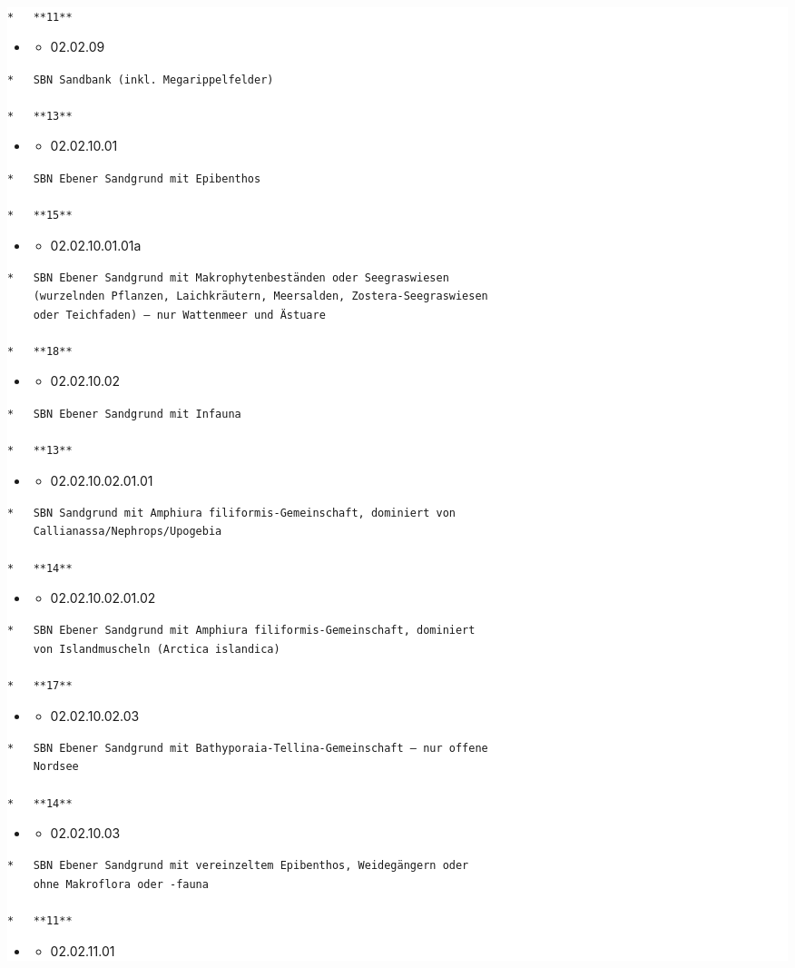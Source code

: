     *   **11**


*    *   02.02.09

    *   SBN Sandbank (inkl. Megarippelfelder)

    *   **13**


*    *   02.02.10.01

    *   SBN Ebener Sandgrund mit Epibenthos

    *   **15**


*    *   02.02.10.01.01a

    *   SBN Ebener Sandgrund mit Makrophytenbeständen oder Seegraswiesen
        (wurzelnden Pflanzen, Laichkräutern, Meersalden, Zostera-Seegraswiesen
        oder Teichfaden) – nur Wattenmeer und Ästuare

    *   **18**


*    *   02.02.10.02

    *   SBN Ebener Sandgrund mit Infauna

    *   **13**


*    *   02.02.10.02.01.01

    *   SBN Sandgrund mit Amphiura filiformis-Gemeinschaft, dominiert von
        Callianassa/Nephrops/Upogebia

    *   **14**


*    *   02.02.10.02.01.02

    *   SBN Ebener Sandgrund mit Amphiura filiformis-Gemeinschaft, dominiert
        von Islandmuscheln (Arctica islandica)

    *   **17**


*    *   02.02.10.02.03

    *   SBN Ebener Sandgrund mit Bathyporaia-Tellina-Gemeinschaft – nur offene
        Nordsee

    *   **14**


*    *   02.02.10.03

    *   SBN Ebener Sandgrund mit vereinzeltem Epibenthos, Weidegängern oder
        ohne Makroflora oder -fauna

    *   **11**


*    *   02.02.11.01
